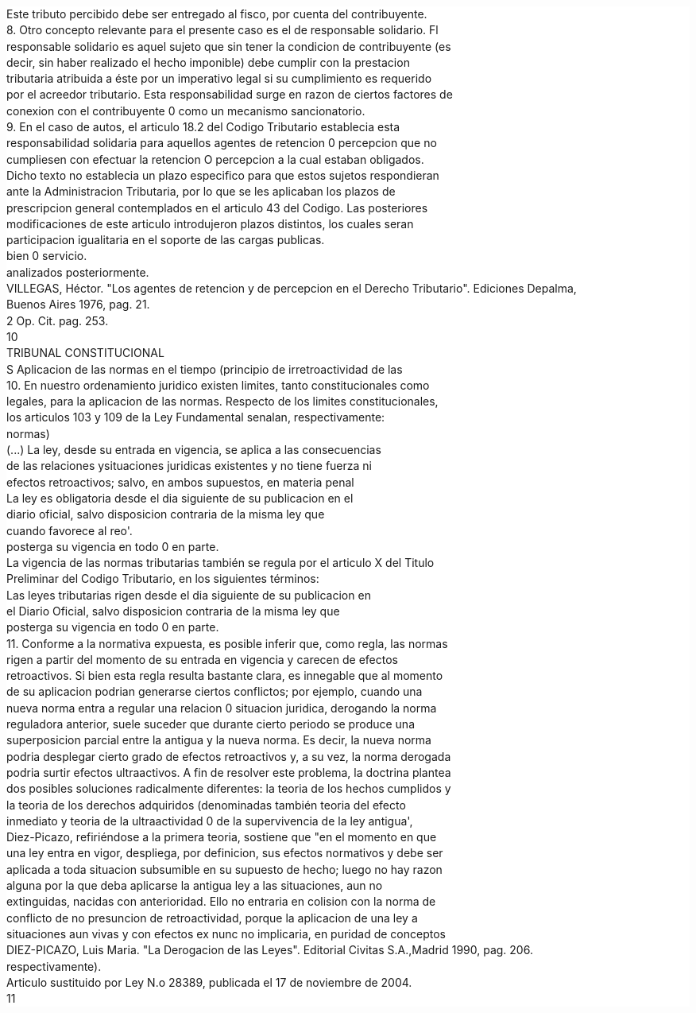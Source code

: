 Este tributo percibido debe ser entregado al fisco, por cuenta del contribuyente.  
8. Otro concepto relevante para el presente caso es el de responsable solidario. Fl  
responsable solidario es aquel sujeto que sin tener la condicion de contribuyente (es  
decir, sin haber realizado el hecho imponible) debe cumplir con la prestacion  
tributaria atribuida a éste por un imperativo legal si su cumplimiento es requerido  
por el acreedor tributario. Esta responsabilidad surge en razon de ciertos factores de  
conexion con el contribuyente 0 como un mecanismo sancionatorio.  
9. En el caso de autos, el articulo 18.2 del Codigo Tributario establecia esta  
responsabilidad solidaria para aquellos agentes de retencion 0 percepcion que no  
cumpliesen con efectuar la retencion O percepcion a la cual estaban obligados.  
Dicho texto no establecia un plazo especifico para que estos sujetos respondieran  
ante la Administracion Tributaria, por lo que se les aplicaban los plazos de  
prescripcion general contemplados en el articulo 43 del Codigo. Las posteriores  
modificaciones de este articulo introdujeron plazos distintos, los cuales seran  
participacion igualitaria en el soporte de las cargas publicas.  
bien 0 servicio.  
analizados posteriormente.  
VILLEGAS, Héctor. "Los agentes de retencion y de percepcion en el Derecho Tributario". Ediciones Depalma,  
Buenos Aires 1976, pag. 21.  
2 Op. Cit. pag. 253.  
10  
TRIBUNAL CONSTITUCIONAL  
S Aplicacion de las normas en el tiempo (principio de irretroactividad de las  
10. En nuestro ordenamiento juridico existen limites, tanto constitucionales como  
legales, para la aplicacion de las normas. Respecto de los limites constitucionales,  
los articulos 103 y 109 de la Ley Fundamental senalan, respectivamente:  
normas)  
(...) La ley, desde su entrada en vigencia, se aplica a las consecuencias  
de las relaciones ysituaciones juridicas existentes y no tiene fuerza ni  
efectos retroactivos; salvo, en ambos supuestos, en materia penal  
La ley es obligatoria desde el dia siguiente de su publicacion en el  
diario oficial, salvo disposicion contraria de la misma ley que  
cuando favorece al reo'.  
posterga su vigencia en todo 0 en parte.  
La vigencia de las normas tributarias también se regula por el articulo X del Titulo  
Preliminar del Codigo Tributario, en los siguientes términos:  
Las leyes tributarias rigen desde el dia siguiente de su publicacion en  
el Diario Oficial, salvo disposicion contraria de la misma ley que  
posterga su vigencia en todo 0 en parte.  
11. Conforme a la normativa expuesta, es posible inferir que, como regla, las normas  
rigen a partir del momento de su entrada en vigencia y carecen de efectos  
retroactivos. Si bien esta regla resulta bastante clara, es innegable que al momento  
de su aplicacion podrian generarse ciertos conflictos; por ejemplo, cuando una  
nueva norma entra a regular una relacion 0 situacion juridica, derogando la norma  
reguladora anterior, suele suceder que durante cierto periodo se produce una  
superposicion parcial entre la antigua y la nueva norma. Es decir, la nueva norma  
podria desplegar cierto grado de efectos retroactivos y, a su vez, la norma derogada  
podria surtir efectos ultraactivos. A fin de resolver este problema, la doctrina plantea  
dos posibles soluciones radicalmente diferentes: la teoria de los hechos cumplidos y  
la teoria de los derechos adquiridos (denominadas también teoria del efecto  
inmediato y teoria de la ultraactividad 0 de la supervivencia de la ley antigua',  
Diez-Picazo, refiriéndose a la primera teoria, sostiene que "en el momento en que  
una ley entra en vigor, despliega, por definicion, sus efectos normativos y debe ser  
aplicada a toda situacion subsumible en su supuesto de hecho; luego no hay razon  
alguna por la que deba aplicarse la antigua ley a las situaciones, aun no  
extinguidas, nacidas con anterioridad. Ello no entraria en colision con la norma de  
conflicto de no presuncion de retroactividad, porque la aplicacion de una ley a  
situaciones aun vivas y con efectos ex nunc no implicaria, en puridad de conceptos  
DIEZ-PICAZO, Luis Maria. "La Derogacion de las Leyes". Editorial Civitas S.A.,Madrid 1990, pag. 206.  
respectivamente).  
Articulo sustituido por Ley N.o 28389, publicada el 17 de noviembre de 2004.  
11  
